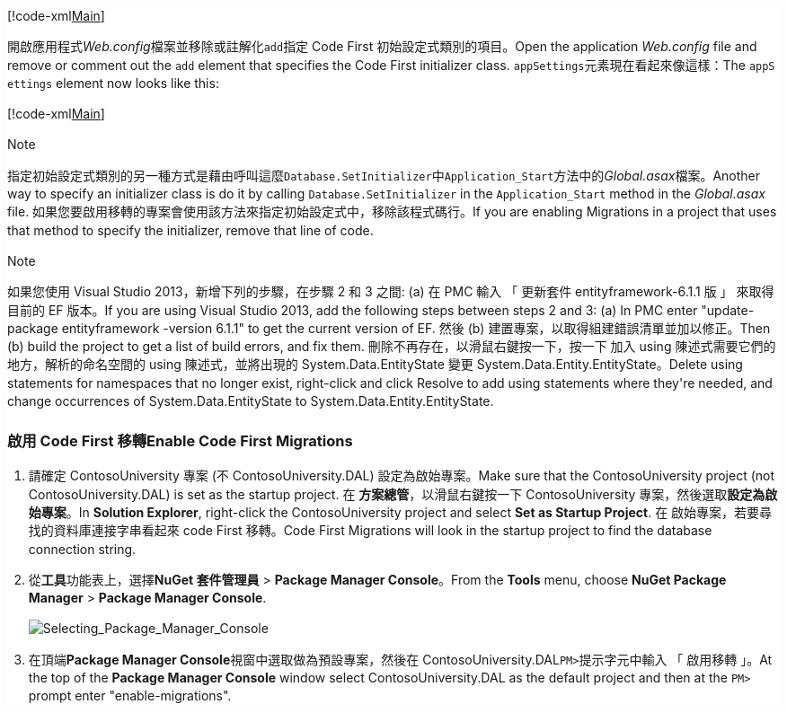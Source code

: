 [!code-xml[Main](preparing-databases/samples/sample1.xml?highlight=3)]

<span data-ttu-id="9d6f8-159">開啟應用程式*Web.config*檔案並移除或註解化`add`指定 Code First 初始設定式類別的項目。</span><span class="sxs-lookup"><span data-stu-id="9d6f8-159">Open the application *Web.config* file and remove or comment out the `add` element that specifies the Code First initializer class.</span></span> <span data-ttu-id="9d6f8-160">`appSettings`元素現在看起來像這樣：</span><span class="sxs-lookup"><span data-stu-id="9d6f8-160">The `appSettings` element now looks like this:</span></span>

[!code-xml[Main](preparing-databases/samples/sample2.xml)]

> [!NOTE]
> <span data-ttu-id="9d6f8-161">指定初始設定式類別的另一種方式是藉由呼叫這麼`Database.SetInitializer`中`Application_Start`方法中的*Global.asax*檔案。</span><span class="sxs-lookup"><span data-stu-id="9d6f8-161">Another way to specify an initializer class is do it by calling `Database.SetInitializer` in the `Application_Start` method in the *Global.asax* file.</span></span> <span data-ttu-id="9d6f8-162">如果您要啟用移轉的專案會使用該方法來指定初始設定式中，移除該程式碼行。</span><span class="sxs-lookup"><span data-stu-id="9d6f8-162">If you are enabling Migrations in a project that uses that method to specify the initializer, remove that line of code.</span></span>

> [!NOTE]
> <span data-ttu-id="9d6f8-163">如果您使用 Visual Studio 2013，新增下列的步驟，在步驟 2 和 3 之間: (a) 在 PMC 輸入 「 更新套件 entityframework-6.1.1 版 」 來取得目前的 EF 版本。</span><span class="sxs-lookup"><span data-stu-id="9d6f8-163">If you are using Visual Studio 2013, add the following steps between steps 2 and 3: (a) In PMC enter "update-package entityframework -version 6.1.1" to get the current version of EF.</span></span> <span data-ttu-id="9d6f8-164">然後 (b) 建置專案，以取得組建錯誤清單並加以修正。</span><span class="sxs-lookup"><span data-stu-id="9d6f8-164">Then (b) build the project to get a list of build errors, and fix them.</span></span> <span data-ttu-id="9d6f8-165">刪除不再存在，以滑鼠右鍵按一下，按一下 加入 using 陳述式需要它們的地方，解析的命名空間的 using 陳述式，並將出現的 System.Data.EntityState 變更 System.Data.Entity.EntityState。</span><span class="sxs-lookup"><span data-stu-id="9d6f8-165">Delete using statements for namespaces that no longer exist, right-click and click Resolve to add using statements where they're needed, and change occurrences of System.Data.EntityState to System.Data.Entity.EntityState.</span></span>

### <a name="enable-code-first-migrations"></a><span data-ttu-id="9d6f8-166">啟用 Code First 移轉</span><span class="sxs-lookup"><span data-stu-id="9d6f8-166">Enable Code First Migrations</span></span>

1. <span data-ttu-id="9d6f8-167">請確定 ContosoUniversity 專案 (不 ContosoUniversity.DAL) 設定為啟始專案。</span><span class="sxs-lookup"><span data-stu-id="9d6f8-167">Make sure that the ContosoUniversity project (not ContosoUniversity.DAL) is set as the startup project.</span></span> <span data-ttu-id="9d6f8-168">在 **方案總管**，以滑鼠右鍵按一下 ContosoUniversity 專案，然後選取**設定為啟始專案**。</span><span class="sxs-lookup"><span data-stu-id="9d6f8-168">In **Solution Explorer**, right-click the ContosoUniversity project and select **Set as Startup Project**.</span></span> <span data-ttu-id="9d6f8-169">在 啟始專案，若要尋找的資料庫連接字串看起來 code First 移轉。</span><span class="sxs-lookup"><span data-stu-id="9d6f8-169">Code First Migrations will look in the startup project to find the database connection string.</span></span>
2. <span data-ttu-id="9d6f8-170">從**工具**功能表上，選擇**NuGet 套件管理員** > **Package Manager Console**。</span><span class="sxs-lookup"><span data-stu-id="9d6f8-170">From the **Tools** menu, choose **NuGet Package Manager** > **Package Manager Console**.</span></span>

    ![Selecting_Package_Manager_Console](preparing-databases/_static/image3.png)
3. <span data-ttu-id="9d6f8-172">在頂端**Package Manager Console**視窗中選取做為預設專案，然後在 ContosoUniversity.DAL`PM>`提示字元中輸入 「 啟用移轉 」。</span><span class="sxs-lookup"><span data-stu-id="9d6f8-172">At the top of the **Package Manager Console** window select ContosoUniversity.DAL as the default project and then at the `PM>` prompt enter "enable-migrations".</span></span>
